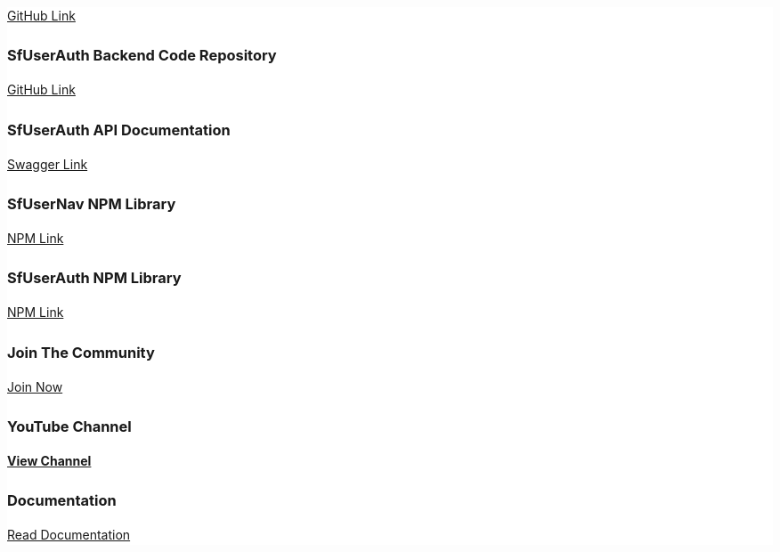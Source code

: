 [GitHub Link](https://github.com/superflows-dev/sf-user-auth)

### SfUserAuth Backend Code Repository

[GitHub Link](https://github.com/superflows-dev/sf-user-auth-backend)

### SfUserAuth API Documentation

[Swagger Link](https://app.swaggerhub.com/apis/SUPERFLOWSAPP3/SfAuth_Backend/1.0.0#/)

### SfUserNav NPM Library

[NPM Link](https://www.npmjs.com/package/sf-nav)

### SfUserAuth NPM Library

[NPM Link](https://www.npmjs.com/package/sf-user-auth)

### Join The Community

[Join Now](https://discord.gg/ksEXS4P9h6)

### YouTube Channel

[**View Channel**](https://www.youtube.com/channel/UCYNJLCE48yir4DsquciBuDw)

### Documentation

[Read Documentation](https://superflows.dev)